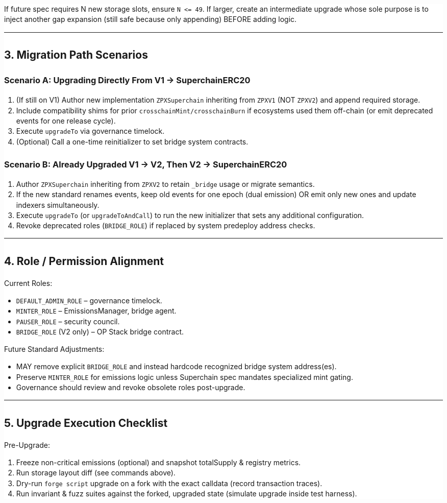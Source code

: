 If future spec requires N new storage slots, ensure `N <= 49`. If larger, create an intermediate upgrade whose sole purpose is to inject another gap expansion (still safe because only appending) BEFORE adding logic.

---
## 3. Migration Path Scenarios

### Scenario A: Upgrading Directly From V1 → SuperchainERC20
1. (If still on V1) Author new implementation `ZPXSuperchain` inheriting from `ZPXV1` (NOT `ZPXV2`) and append required storage.
2. Include compatibility shims for prior `crosschainMint/crosschainBurn` if ecosystems used them off-chain (or emit deprecated events for one release cycle).
3. Execute `upgradeTo` via governance timelock.
4. (Optional) Call a one-time reinitializer to set bridge system contracts.

### Scenario B: Already Upgraded V1 → V2, Then V2 → SuperchainERC20
1. Author `ZPXSuperchain` inheriting from `ZPXV2` to retain `_bridge` usage or migrate semantics.
2. If the new standard renames events, keep old events for one epoch (dual emission) OR emit only new ones and update indexers simultaneously.
3. Execute `upgradeTo` (or `upgradeToAndCall`) to run the new initializer that sets any additional configuration.
4. Revoke deprecated roles (`BRIDGE_ROLE`) if replaced by system predeploy address checks.

---
## 4. Role / Permission Alignment

Current Roles:
* `DEFAULT_ADMIN_ROLE` – governance timelock.
* `MINTER_ROLE` – EmissionsManager, bridge agent.
* `PAUSER_ROLE` – security council.
* `BRIDGE_ROLE` (V2 only) – OP Stack bridge contract.

Future Standard Adjustments:
* MAY remove explicit `BRIDGE_ROLE` and instead hardcode recognized bridge system address(es).
* Preserve `MINTER_ROLE` for emissions logic unless Superchain spec mandates specialized mint gating.
* Governance should review and revoke obsolete roles post-upgrade.

---
## 5. Upgrade Execution Checklist

Pre-Upgrade:
1. Freeze non-critical emissions (optional) and snapshot totalSupply & registry metrics.
2. Run storage layout diff (see commands above).
3. Dry-run `forge script` upgrade on a fork with the exact calldata (record transaction traces).
4. Run invariant & fuzz suites against the forked, upgraded state (simulate upgrade inside test harness). 
